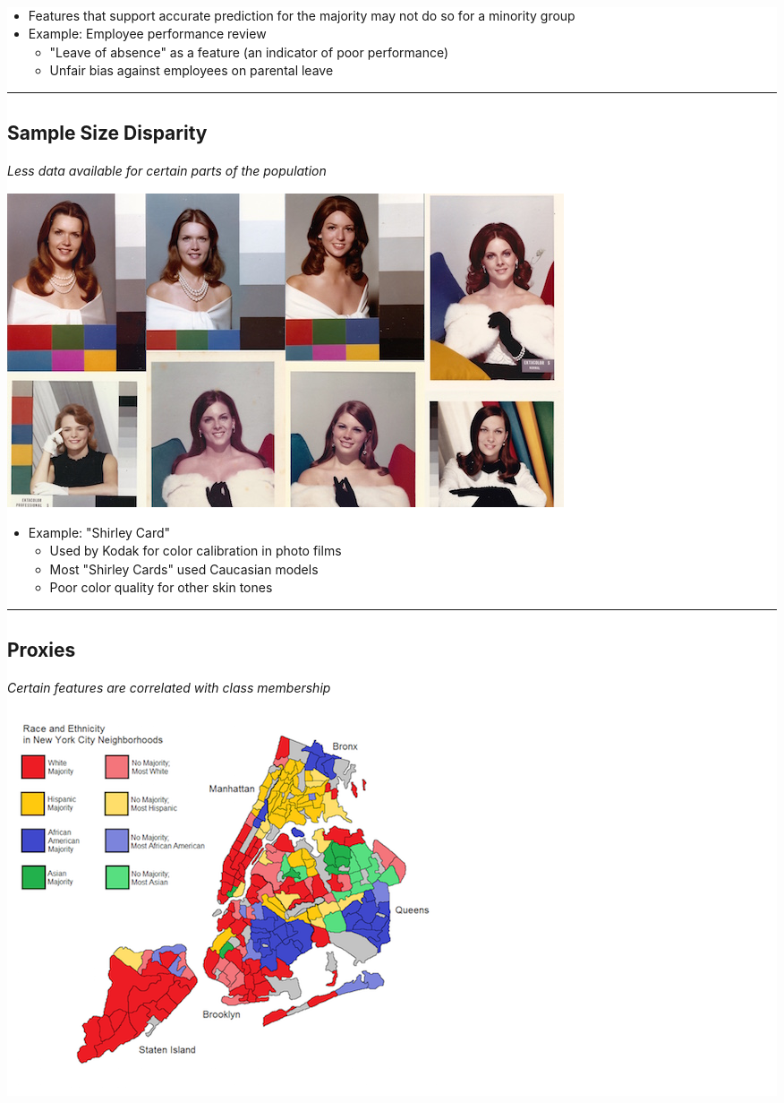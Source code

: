* Features that support accurate prediction for the majority may not do so
for a minority group
* Example: Employee performance review
  * "Leave of absence" as a feature (an indicator of poor performance)
  * Unfair bias against employees on parental leave


----
## Sample Size Disparity

*Less data available for certain parts of the population*

![](examples/shirley-card.jpg)

* Example: "Shirley Card"
	* Used by Kodak for color calibration in photo films
	* Most "Shirley Cards" used Caucasian models
	* Poor color quality for other skin tones

----
## Proxies

*Certain features are correlated with class membership*

![](neighborhoods.png)
